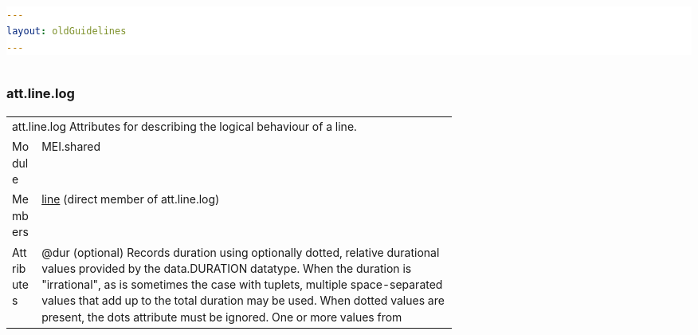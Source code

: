 ```yaml
---
layout: oldGuidelines
---
```

<article class="page type-page status-publish hentry">
   <div class="entry-content">
      <div class="panel-grid">
         <div class="panel-grid-cell" style="width: 65%; float: left;">
            <div class="panel widget widget_text panel-first-child panel-last-child">
               <div class="textwidget">
                  <div class="classSpec att">
                     <h3 id="att.line.log">att.line.log</h3>
                     <table class="wovenodd">
                        <tr>
                           <td colspan="2" class="wovenodd-col2">
                              <span class="label">att.line.log</span> Attributes for describing the logical behaviour of a line.
                           </td>
                        </tr>
                        <tr>
                           <td class="wovenodd-col1">
                              <span class="label" lang="en">Module</span>
                           </td>
                           <td class="wovenodd-col2">MEI.shared</td>
                        </tr>
                        <tr>
                           <td class="wovenodd-col1">
                              <span class="label" lang="en">Members</span>
                           </td>
                           <td class="wovenodd-col2">
                              <div class="parent">
                                 <div>
                                    <a class="link_odd_elementSpec" href="/documentation/3.0.0/line">line</a> (direct member of att.line.log)
                                 </div>
                              </div>
                           </td>
                        </tr>
                        <tr>
                           <td class="wovenodd-col1">
                              <span class="label" lang="en">Attributes</span>
                           </td>
                           <td class="wovenodd-col2">
                              <div class="attributeDef">
                                 <span class="attribute">@dur</span>
                                 <span class="attributeUsage">(optional)</span>
                                 <span class="attributeDesc">Records duration using optionally dotted, relative durational values provided by the
                                    data.DURATION datatype. When the duration is "irrational", as is sometimes the case
                                    with
                                    tuplets, multiple space-separated values that add up to the total duration may be
                                    used.
                                    When dotted values are present, the dots attribute must be ignored.
                                 </span>
                                 One or more values from 
                                 